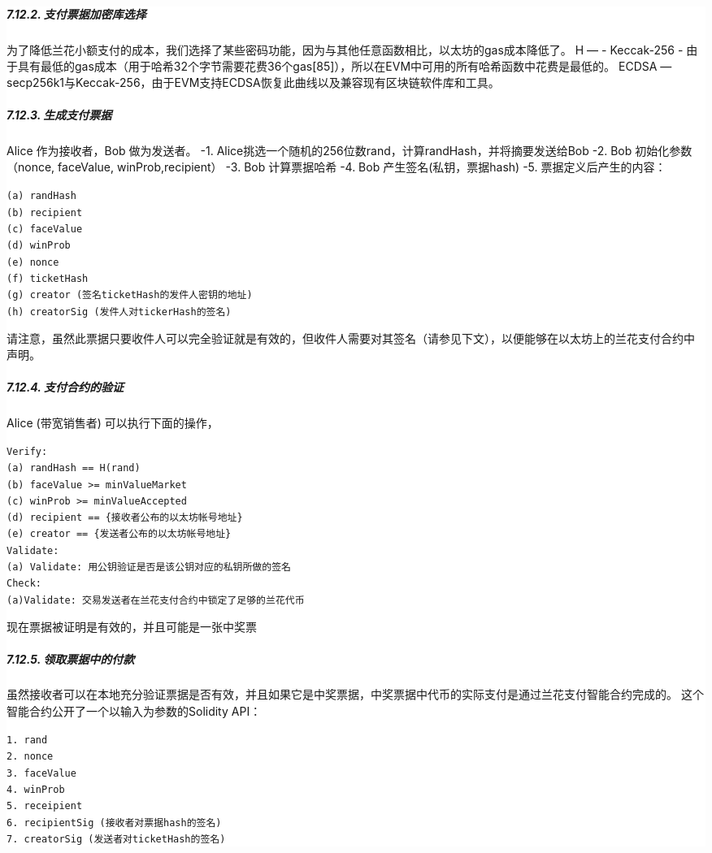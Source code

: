 ##### 7.12.2. 支付票据加密库选择

为了降低兰花小额支付的成本，我们选择了某些密码功能，因为与其他任意函数相比，以太坊的gas成本降低了。
H — - Keccak-256 - 由于具有最低的gas成本（用于哈希32个字节需要花费36个gas[85]），所以在EVM中可用的所有哈希函数中花费是最低的。
ECDSA — secp256k1与Keccak-256，由于EVM支持ECDSA恢复此曲线以及兼容现有区块链软件库和工具。

##### 7.12.3. 生成支付票据

Alice 作为接收者，Bob 做为发送者。
-1. Alice挑选一个随机的256位数rand，计算randHash，并将摘要发送给Bob
-2. Bob 初始化参数（nonce, faceValue, winProb,recipient）
-3. Bob 计算票据哈希
-4. Bob 产生签名(私钥，票据hash)
-5. 票据定义后产生的内容：

```
(a) randHash
(b) recipient
(c) faceValue
(d) winProb
(e) nonce
(f) ticketHash
(g) creator (签名ticketHash的发件人密钥的地址)
(h) creatorSig (发件人对tickerHash的签名)
```

请注意，虽然此票据只要收件人可以完全验证就是有效的，但收件人需要对其签名（请参见下文），以便能够在以太坊上的兰花支付合约中声明。

##### 7.12.4. 支付合约的验证

Alice (带宽销售者) 可以执行下面的操作，

```
Verify:
(a) randHash == H(rand)
(b) faceValue >= minValueMarket
(c) winProb >= minValueAccepted
(d) recipient == {接收者公布的以太坊帐号地址}
(e) creator == {发送者公布的以太坊帐号地址}
Validate:
(a) Validate: 用公钥验证是否是该公钥对应的私钥所做的签名
Check:
(a)Validate: 交易发送者在兰花支付合约中锁定了足够的兰花代币
```

现在票据被证明是有效的，并且可能是一张中奖票

##### 7.12.5. 领取票据中的付款

虽然接收者可以在本地充分验证票据是否有效，并且如果它是中奖票据，中奖票据中代币的实际支付是通过兰花支付智能合约完成的。
这个智能合约公开了一个以输入为参数的Solidity API：

```
1. rand
2. nonce
3. faceValue
4. winProb
5. receipient
6. recipientSig (接收者对票据hash的签名)
7. creatorSig (发送者对ticketHash的签名)
```
